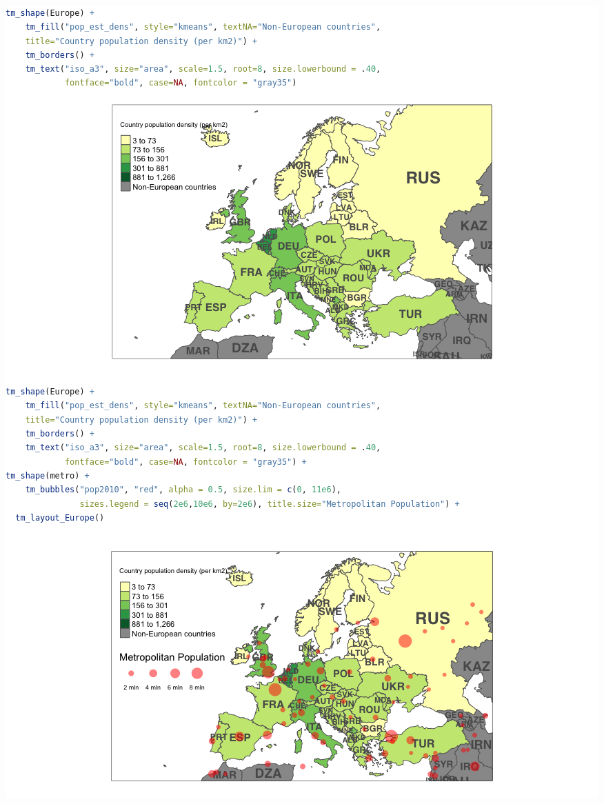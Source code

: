```r
tm_shape(Europe) +
    tm_fill("pop_est_dens", style="kmeans", textNA="Non-European countries", 
    title="Country population density (per km2)") +
    tm_borders() +
    tm_text("iso_a3", size="area", scale=1.5, root=8, size.lowerbound = .40,
            fontface="bold", case=NA, fontcolor = "gray35")
```

<img src="DataVis_files/figure-html/unnamed-chunk-20-1.png" title="" alt="" style="display: block; margin: auto;" />

##

```r
tm_shape(Europe) +
    tm_fill("pop_est_dens", style="kmeans", textNA="Non-European countries", 
    title="Country population density (per km2)") +
    tm_borders() +
    tm_text("iso_a3", size="area", scale=1.5, root=8, size.lowerbound = .40,
            fontface="bold", case=NA, fontcolor = "gray35") +
tm_shape(metro) +
    tm_bubbles("pop2010", "red", alpha = 0.5, size.lim = c(0, 11e6), 
               sizes.legend = seq(2e6,10e6, by=2e6), title.size="Metropolitan Population") +
  tm_layout_Europe()
```

<img src="DataVis_files/figure-html/unnamed-chunk-21-1.png" title="" alt="" style="display: block; margin: auto;" />
